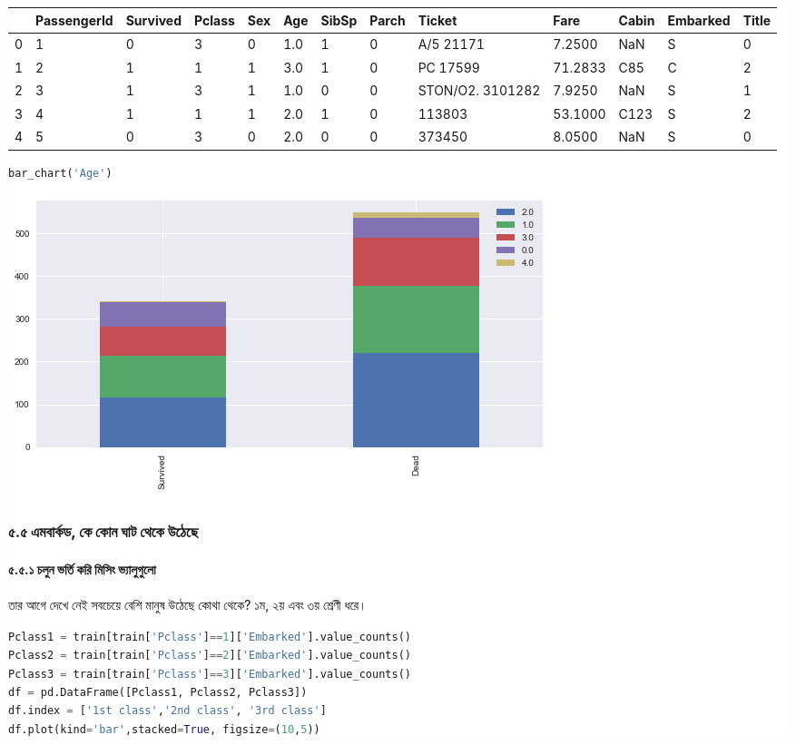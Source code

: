 
|  | PassengerId | Survived | Pclass | Sex | Age | SibSp | Parch | Ticket | Fare | Cabin | Embarked | Title |
| :--- | :--- | :--- | :--- | :--- | :--- | :--- | :--- | :--- | :--- | :--- | :--- | :--- |
| 0 | 1 | 0 | 3 | 0 | 1.0 | 1 | 0 | A/5 21171 | 7.2500 | NaN | S | 0 |
| 1 | 2 | 1 | 1 | 1 | 3.0 | 1 | 0 | PC 17599 | 71.2833 | C85 | C | 2 |
| 2 | 3 | 1 | 3 | 1 | 1.0 | 0 | 0 | STON/O2. 3101282 | 7.9250 | NaN | S | 1 |
| 3 | 4 | 1 | 1 | 1 | 2.0 | 1 | 0 | 113803 | 53.1000 | C123 | S | 2 |
| 4 | 5 | 0 | 3 | 0 | 2.0 | 0 | 0 | 373450 | 8.0500 | NaN | S | 0 |

```python
bar_chart('Age')
```

![png](../.gitbook/assets/output_79_0.png)

### ৫.৫ এমবার্কড, কে কোন ঘাট থেকে উঠেছে

#### ৫.৫.১ চলুন ভর্তি করি মিসিং ভ্যালুগুলো

তার আগে দেখে নেই সবচেয়ে বেশি মানুষ উঠেছে কোথা থেকে? ১ম, ২য় এবং ৩য় শ্রেণী ধরে।

```python
Pclass1 = train[train['Pclass']==1]['Embarked'].value_counts()
Pclass2 = train[train['Pclass']==2]['Embarked'].value_counts()
Pclass3 = train[train['Pclass']==3]['Embarked'].value_counts()
df = pd.DataFrame([Pclass1, Pclass2, Pclass3])
df.index = ['1st class','2nd class', '3rd class']
df.plot(kind='bar',stacked=True, figsize=(10,5))
```
